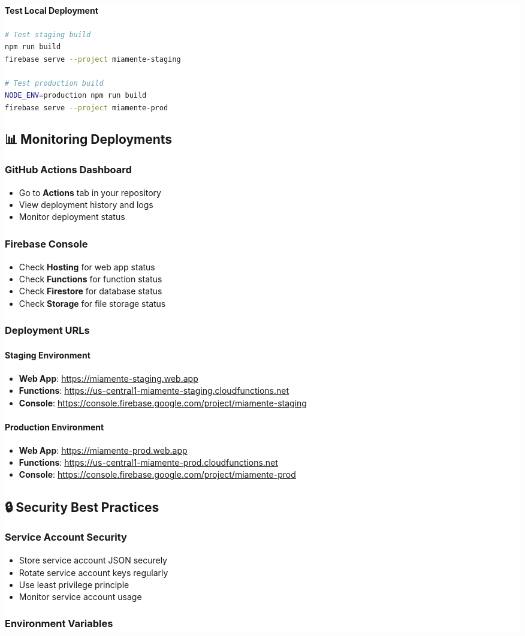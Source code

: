 #### Test Local Deployment

```bash
# Test staging build
npm run build
firebase serve --project miamente-staging

# Test production build
NODE_ENV=production npm run build
firebase serve --project miamente-prod
```

## 📊 Monitoring Deployments

### GitHub Actions Dashboard

- Go to **Actions** tab in your repository
- View deployment history and logs
- Monitor deployment status

### Firebase Console

- Check **Hosting** for web app status
- Check **Functions** for function status
- Check **Firestore** for database status
- Check **Storage** for file storage status

### Deployment URLs

#### Staging Environment

- **Web App**: https://miamente-staging.web.app
- **Functions**: https://us-central1-miamente-staging.cloudfunctions.net
- **Console**: https://console.firebase.google.com/project/miamente-staging

#### Production Environment

- **Web App**: https://miamente-prod.web.app
- **Functions**: https://us-central1-miamente-prod.cloudfunctions.net
- **Console**: https://console.firebase.google.com/project/miamente-prod

## 🔒 Security Best Practices

### Service Account Security

- Store service account JSON securely
- Rotate service account keys regularly
- Use least privilege principle
- Monitor service account usage

### Environment Variables
